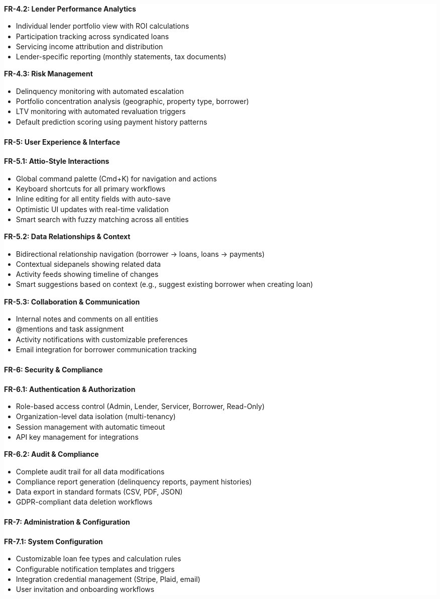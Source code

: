 **FR-4.2: Lender Performance Analytics**
- Individual lender portfolio view with ROI calculations
- Participation tracking across syndicated loans
- Servicing income attribution and distribution
- Lender-specific reporting (monthly statements, tax documents)

**FR-4.3: Risk Management**
- Delinquency monitoring with automated escalation
- Portfolio concentration analysis (geographic, property type, borrower)
- LTV monitoring with automated revaluation triggers
- Default prediction scoring using payment history patterns

#### FR-5: User Experience & Interface

**FR-5.1: Attio-Style Interactions**
- Global command palette (Cmd+K) for navigation and actions
- Keyboard shortcuts for all primary workflows
- Inline editing for all entity fields with auto-save
- Optimistic UI updates with real-time validation
- Smart search with fuzzy matching across all entities

**FR-5.2: Data Relationships & Context**
- Bidirectional relationship navigation (borrower → loans, loans → payments)
- Contextual sidepanels showing related data
- Activity feeds showing timeline of changes
- Smart suggestions based on context (e.g., suggest existing borrower when creating loan)

**FR-5.3: Collaboration & Communication**
- Internal notes and comments on all entities
- @mentions and task assignment
- Activity notifications with customizable preferences
- Email integration for borrower communication tracking

#### FR-6: Security & Compliance

**FR-6.1: Authentication & Authorization**
- Role-based access control (Admin, Lender, Servicer, Borrower, Read-Only)
- Organization-level data isolation (multi-tenancy)
- Session management with automatic timeout
- API key management for integrations

**FR-6.2: Audit & Compliance**
- Complete audit trail for all data modifications
- Compliance report generation (delinquency reports, payment histories)
- Data export in standard formats (CSV, PDF, JSON)
- GDPR-compliant data deletion workflows

#### FR-7: Administration & Configuration

**FR-7.1: System Configuration**
- Customizable loan fee types and calculation rules
- Configurable notification templates and triggers
- Integration credential management (Stripe, Plaid, email)
- User invitation and onboarding workflows
